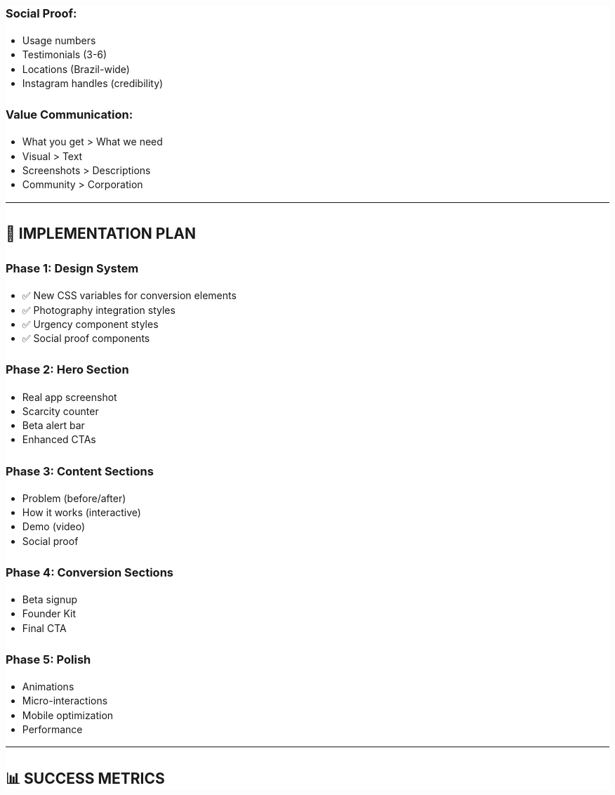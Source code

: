 ### **Social Proof:**
- Usage numbers
- Testimonials (3-6)
- Locations (Brazil-wide)
- Instagram handles (credibility)

### **Value Communication:**
- What you get > What we need
- Visual > Text
- Screenshots > Descriptions
- Community > Corporation

---

## 🚀 IMPLEMENTATION PLAN

### **Phase 1: Design System**
- ✅ New CSS variables for conversion elements
- ✅ Photography integration styles
- ✅ Urgency component styles
- ✅ Social proof components

### **Phase 2: Hero Section**
- Real app screenshot
- Scarcity counter
- Beta alert bar
- Enhanced CTAs

### **Phase 3: Content Sections**
- Problem (before/after)
- How it works (interactive)
- Demo (video)
- Social proof

### **Phase 4: Conversion Sections**
- Beta signup
- Founder Kit
- Final CTA

### **Phase 5: Polish**
- Animations
- Micro-interactions
- Mobile optimization
- Performance

---

## 📊 SUCCESS METRICS
